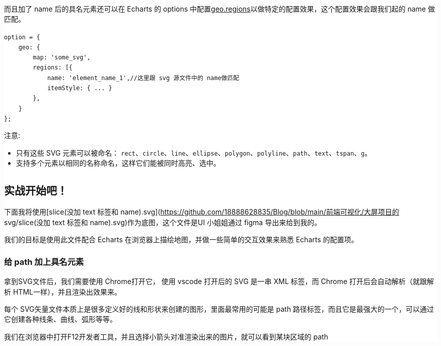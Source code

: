 而且加了 name 后的具名元素还可以在 Echarts 的 options 中配置[geo.regions](https://echarts.apache.org/zh/option.html#geo.regions)以做特定的配置效果，这个配置效果会跟我们起的 name 做匹配。

```
option = {
    geo: {
        map: 'some_svg',
        regions: [{
            name: 'element_name_1',//这里跟 svg 源文件中的 name做匹配
            itemStyle: { ... }
        }, 
    }
};
```

注意:

- 只有这些 SVG 元素可以被命名： `rect`、`circle`、`line`、`ellipse`、`polygon`、`polyline`、`path`、`text`、`tspan`、`g`。
- 支持多个元素以相同的名称命名，这样它们能被同时高亮、选中。

## 实战开始吧！

下面我将使用[slice(没加 text 标签和 name).svg](https://github.com/18888628835/Blog/blob/main/前端可视化/大屏项目的 svg/slice(没加 text 标签和 name).svg)作为底图，这个文件是UI 小姐姐通过 figma 导出来给到我的。

我们的目标是使用此文件配合 Echarts 在浏览器上描绘地图，并做一些简单的交互效果来熟悉 Echarts 的配置项。

### 给 path 加上具名元素

拿到SVG文件后，我们需要使用 Chrome打开它， 使用 vscode 打开后的 SVG 是一串 XML 标签，而 Chrome 打开后会自动解析（就跟解析 HTML一样），并且渲染出效果来。

每个 SVG矢量文件本质上是很多定义好的线和形状来创建的图形，里面最常用的可能是 path 路径标签，而且它是最强大的一个，可以通过它创建各种线条、曲线、弧形等等。

我们在浏览器中打开F12开发者工具，并且选择小箭头对准渲染出来的图片，就可以看到某块区域的 path
